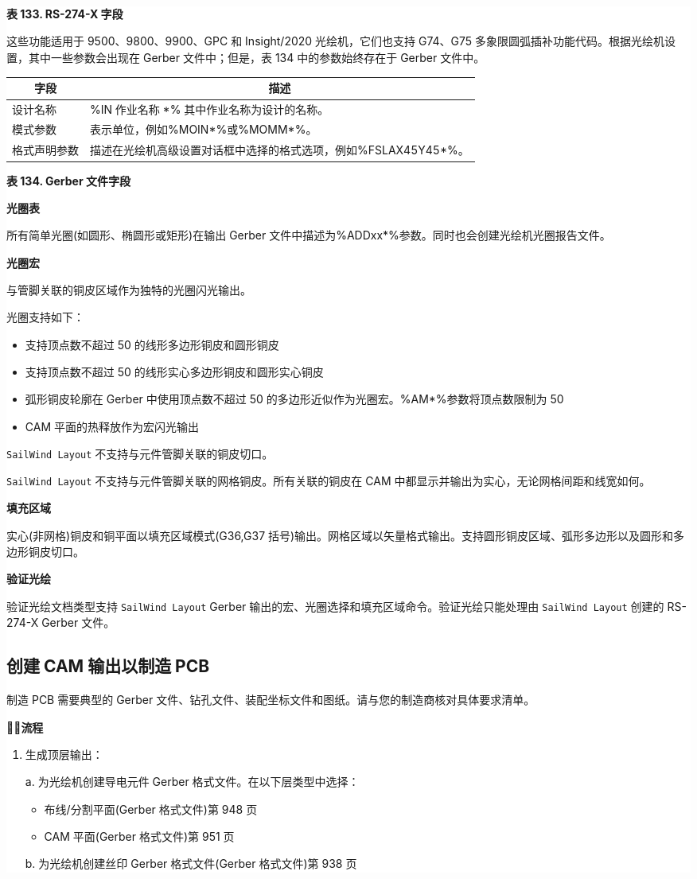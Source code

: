 **表 133. RS-274-X 字段**

这些功能适用于 9500、9800、9900、GPC 和 Insight/2020 光绘机，它们也支持 G74、G75 多象限圆弧插补功能代码。根据光绘机设置，其中一些参数会出现在 Gerber 文件中；但是，表 134 中的参数始终存在于 Gerber 文件中。



| 字段                        | 描述                                                                                                         |
|------------------------------|---------------------------------------------------------------------------------------------------------------------|
| 设计名称       | %IN 作业名称 *% 其中作业名称为设计的名称。                                                           |
| 模式参数           | 表示单位，例如%MOIN*%或%MOMM*%。                                                               |
| 格式声明参数 | 描述在光绘机高级设置对话框中选择的格式选项，例如%FSLAX45Y45*%。 |

**表 134. Gerber 文件字段**

**光圈表**

所有简单光圈(如圆形、椭圆形或矩形)在输出 Gerber 文件中描述为%ADDxx\*%参数。同时也会创建光绘机光圈报告文件。

**光圈宏**

与管脚关联的铜皮区域作为独特的光圈闪光输出。

光圈支持如下：

- 支持顶点数不超过 50 的线形多边形铜皮和圆形铜皮

- 支持顶点数不超过 50 的线形实心多边形铜皮和圆形实心铜皮

- 弧形铜皮轮廓在 Gerber 中使用顶点数不超过 50 的多边形近似作为光圈宏。%AM\*%参数将顶点数限制为 50

- CAM 平面的热释放作为宏闪光输出

`SailWind Layout` 不支持与元件管脚关联的铜皮切口。

`SailWind Layout` 不支持与元件管脚关联的网格铜皮。所有关联的铜皮在 CAM 中都显示并输出为实心，无论网格间距和线宽如何。

**填充区域**

实心(非网格)铜皮和铜平面以填充区域模式(G36,G37 括号)输出。网格区域以矢量格式输出。支持圆形铜皮区域、弧形多边形以及圆形和多边形铜皮切口。

**验证光绘**

验证光绘文档类型支持 `SailWind Layout` Gerber 输出的宏、光圈选择和填充区域命令。验证光绘只能处理由 `SailWind Layout` 创建的 RS-274-X Gerber 文件。

## 创建 CAM 输出以制造 PCB

制造 PCB 需要典型的 Gerber 文件、钻孔文件、装配坐标文件和图纸。请与您的制造商核对具体要求清单。

🏃‍♂️‍**流程**

1. 生成顶层输出：

   a. 为光绘机创建导电元件 Gerber 格式文件。在以下层类型中选择：

      - 布线/分割平面(Gerber 格式文件)第 948 页

      - CAM 平面(Gerber 格式文件)第 951 页

   b. 为光绘机创建丝印 Gerber 格式文件(Gerber 格式文件)第 938 页
